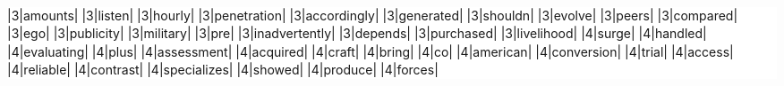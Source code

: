 |3|amounts|
|3|listen|
|3|hourly|
|3|penetration|
|3|accordingly|
|3|generated|
|3|shouldn|
|3|evolve|
|3|peers|
|3|compared|
|3|ego|
|3|publicity|
|3|military|
|3|pre|
|3|inadvertently|
|3|depends|
|3|purchased|
|3|livelihood|
|4|surge|
|4|handled|
|4|evaluating|
|4|plus|
|4|assessment|
|4|acquired|
|4|craft|
|4|bring|
|4|co|
|4|american|
|4|conversion|
|4|trial|
|4|access|
|4|reliable|
|4|contrast|
|4|specializes|
|4|showed|
|4|produce|
|4|forces|